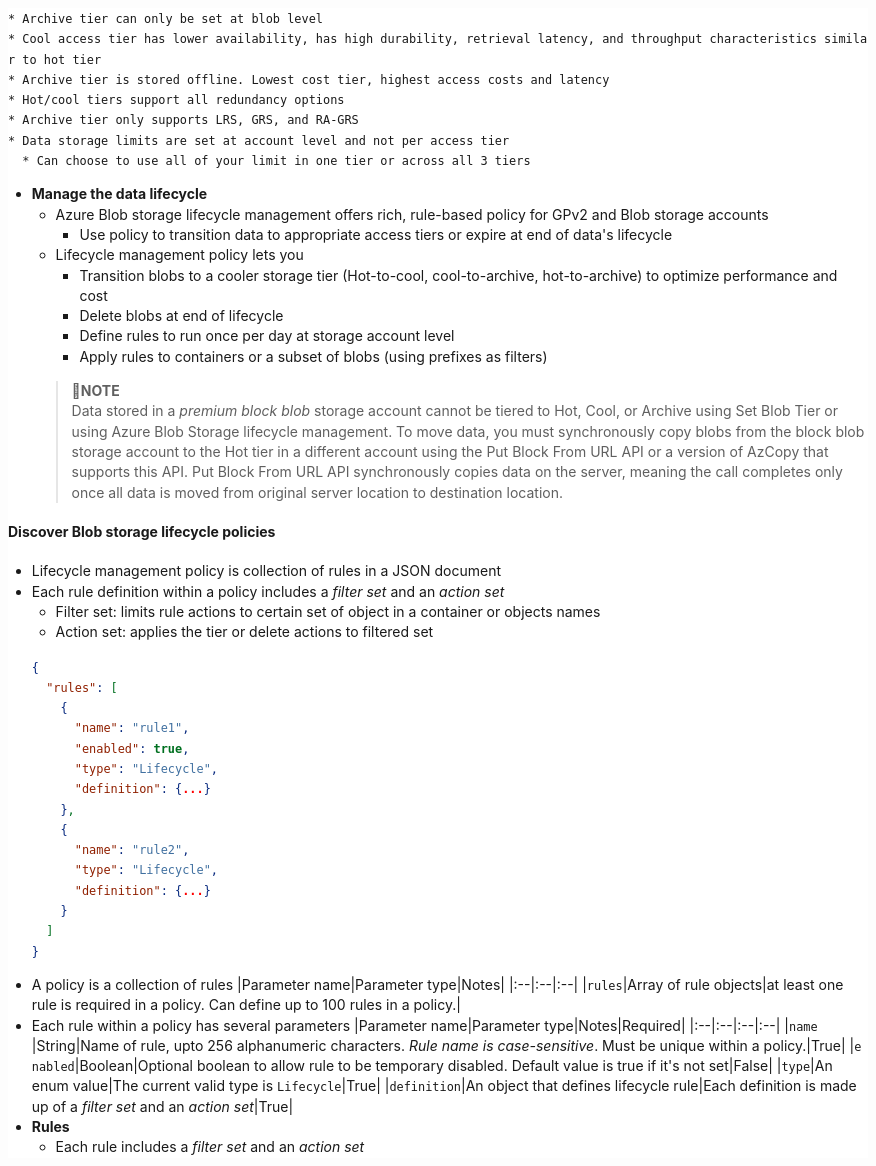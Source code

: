     * Archive tier can only be set at blob level
    * Cool access tier has lower availability, has high durability, retrieval latency, and throughput characteristics similar to hot tier
    * Archive tier is stored offline. Lowest cost tier, highest access costs and latency
    * Hot/cool tiers support all redundancy options
    * Archive tier only supports LRS, GRS, and RA-GRS
    * Data storage limits are set at account level and not per access tier
      * Can choose to use all of your limit in one tier or across all 3 tiers
* **Manage the data lifecycle**
  * Azure Blob storage lifecycle management offers rich, rule-based policy for GPv2 and Blob storage accounts
    * Use policy to transition data to appropriate access tiers or expire at end of data's lifecycle
  * Lifecycle management policy lets you
    * Transition blobs to a cooler storage tier (Hot-to-cool, cool-to-archive, hot-to-archive) to optimize performance and cost
    * Delete blobs at end of lifecycle
    * Define rules to run once per day at storage account level
    * Apply rules to containers or a subset of blobs (using prefixes as filters)
  > 🔵**NOTE**</br>
  > Data stored in a _premium block blob_ storage account cannot be tiered to Hot, Cool, or Archive using Set Blob Tier or using Azure Blob Storage lifecycle management. To move data, you must synchronously copy blobs from the block blob storage account to the Hot tier in a different account using the Put Block From URL API or a version of AzCopy that supports this API. Put Block From URL API synchronously copies data on the server, meaning the call completes only once all data is moved from original server location to destination location.
#### **Discover Blob storage lifecycle policies**
* Lifecycle management policy is collection of rules in a JSON document
* Each rule definition within a policy includes a _filter set_ and an _action set_
  * Filter set: limits rule actions to certain set of object in a container or objects names
  * Action set: applies the tier or delete actions to filtered set
  ```JSON
  {
    "rules": [
      {
        "name": "rule1",
        "enabled": true,
        "type": "Lifecycle",
        "definition": {...}
      },
      {
        "name": "rule2",
        "type": "Lifecycle",
        "definition": {...}
      }
    ]
  }
  ```
* A policy is a collection of rules
  |Parameter name|Parameter type|Notes|
  |:--|:--|:--|
  |`rules`|Array of rule objects|at least one rule is required in a policy. Can define up to 100 rules in a policy.|
* Each rule within a policy has several parameters
  |Parameter name|Parameter type|Notes|Required|
  |:--|:--|:--|:--|
  |`name`|String|Name of rule, upto 256 alphanumeric characters. _Rule name is case-sensitive_. Must be unique within a policy.|True|
  |`enabled`|Boolean|Optional boolean to allow rule to be temporary disabled. Default value is true if it's not set|False|
  |`type`|An enum value|The current valid type is `Lifecycle`|True|
  |`definition`|An object that defines lifecycle rule|Each definition is made up of a _filter set_ and an _action set_|True|
* **Rules**
  * Each rule includes a _filter set_ and an _action set_